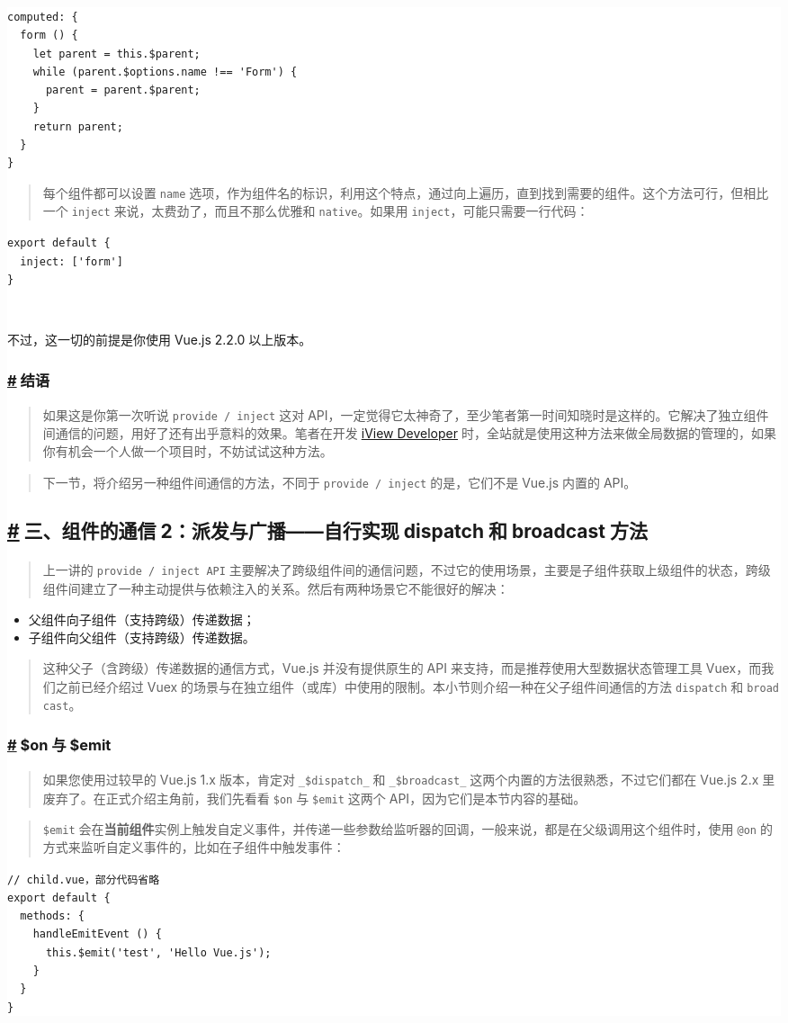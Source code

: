     computed: {
      form () {
        let parent = this.$parent;
        while (parent.$options.name !== 'Form') {
          parent = parent.$parent;
        }
        return parent;
      }
    }
    
    

> 每个组件都可以设置 `name` 选项，作为组件名的标识，利用这个特点，通过向上遍历，直到找到需要的组件。这个方法可行，但相比一个 `inject` 来说，太费劲了，而且不那么优雅和 `native`。如果用 `inject`，可能只需要一行代码：

    export default {
      inject: ['form']
    }


​    

不过，这一切的前提是你使用 Vue.js 2.2.0 以上版本。

### [#](#结语-2) 结语

> 如果这是你第一次听说 `provide / inject` 这对 API，一定觉得它太神奇了，至少笔者第一时间知晓时是这样的。它解决了独立组件间通信的问题，用好了还有出乎意料的效果。笔者在开发 [iView Developer](https://dev.iviewui.com) 时，全站就是使用这种方法来做全局数据的管理的，如果你有机会一个人做一个项目时，不妨试试这种方法。

> 下一节，将介绍另一种组件间通信的方法，不同于 `provide / inject` 的是，它们不是 Vue.js 内置的 API。

[#](#三、组件的通信-2：派发与广播——自行实现-dispatch-和-broadcast-方法) 三、组件的通信 2：派发与广播——自行实现 dispatch 和 broadcast 方法
-------------------------------------------------------------------------------------------------

> 上一讲的 `provide / inject API` 主要解决了跨级组件间的通信问题，不过它的使用场景，主要是子组件获取上级组件的状态，跨级组件间建立了一种主动提供与依赖注入的关系。然后有两种场景它不能很好的解决：

*   父组件向子组件（支持跨级）传递数据；
*   子组件向父组件（支持跨级）传递数据。

> 这种父子（含跨级）传递数据的通信方式，Vue.js 并没有提供原生的 API 来支持，而是推荐使用大型数据状态管理工具 Vuex，而我们之前已经介绍过 Vuex 的场景与在独立组件（或库）中使用的限制。本小节则介绍一种在父子组件间通信的方法 `dispatch` 和 `broadcast`。

### [#](#on-与-emit) $on 与 $emit

> 如果您使用过较早的 Vue.js 1.x 版本，肯定对 `_$dispatch_` 和 `_$broadcast_` 这两个内置的方法很熟悉，不过它们都在 Vue.js 2.x 里废弃了。在正式介绍主角前，我们先看看 `$on` 与 `$emit` 这两个 API，因为它们是本节内容的基础。

> `$emit` 会在**当前组件**实例上触发自定义事件，并传递一些参数给监听器的回调，一般来说，都是在父级调用这个组件时，使用 `@on` 的方式来监听自定义事件的，比如在子组件中触发事件：

    // child.vue，部分代码省略
    export default {
      methods: {
        handleEmitEvent () {
          this.$emit('test', 'Hello Vue.js');
        }
      }
    }
